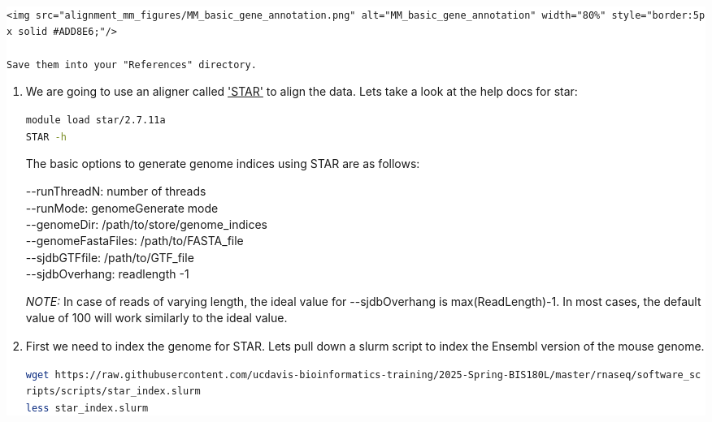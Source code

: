     <img src="alignment_mm_figures/MM_basic_gene_annotation.png" alt="MM_basic_gene_annotation" width="80%" style="border:5px solid #ADD8E6;"/>

    Save them into your "References" directory.


1. We are going to use an aligner called ['STAR'](https://www.ncbi.nlm.nih.gov/pmc/articles/PMC3530905/) to align the data. Lets take a look at the help docs for star:

    ```bash
    module load star/2.7.11a
    STAR -h
    ```

    The basic options to generate genome indices using STAR are as follows:

    --runThreadN: number of threads  
    --runMode: genomeGenerate mode  
    --genomeDir: /path/to/store/genome_indices  
    --genomeFastaFiles: /path/to/FASTA_file  
    --sjdbGTFfile: /path/to/GTF_file  
    --sjdbOverhang: readlength -1  

    *NOTE:* In case of reads of varying length, the ideal value for --sjdbOverhang is max(ReadLength)-1. In most cases, the default value of 100 will work similarly to the ideal value.

1. First we need to index the genome for STAR. Lets pull down a slurm script to index the Ensembl version of the mouse genome.

    ```bash
    wget https://raw.githubusercontent.com/ucdavis-bioinformatics-training/2025-Spring-BIS180L/master/rnaseq/software_scripts/scripts/star_index.slurm
    less star_index.slurm
    ```
